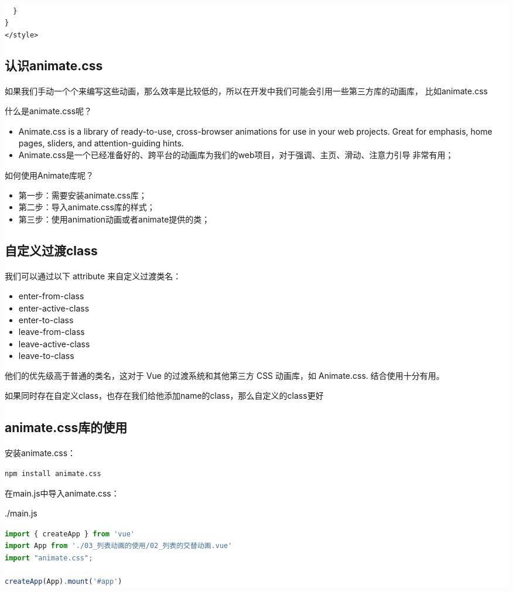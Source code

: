 ```vue
  }
}
</style>
```





## 认识animate.css

如果我们手动一个个来编写这些动画，那么效率是比较低的，所以在开发中我们可能会引用一些第三方库的动画库， 比如animate.css

什么是animate.css呢？ 

- Animate.css is a library of ready-to-use, cross-browser animations for use in your web projects. Great  for emphasis, home pages, sliders, and attention-guiding hints. 
- Animate.css是一个已经准备好的、跨平台的动画库为我们的web项目，对于强调、主页、滑动、注意力引导 非常有用；

如何使用Animate库呢？ 

- 第一步：需要安装animate.css库； 
- 第二步：导入animate.css库的样式； 
- 第三步：使用animation动画或者animate提供的类；





## 自定义过渡class

我们可以通过以下 attribute 来自定义过渡类名： 

- enter-from-class 
- enter-active-class 
- enter-to-class 
- leave-from-class 
- leave-active-class 
- leave-to-class

他们的优先级高于普通的类名，这对于 Vue 的过渡系统和其他第三方 CSS 动画库，如 Animate.css. 结合使用十分有用。

如果同时存在自定义class，也存在我们给他添加name的class，那么自定义的class更好





## animate.css库的使用

安装animate.css：

```
npm install animate.css
```

在main.js中导入animate.css：

./main.js

```js
import { createApp } from 'vue'
import App from './03_列表动画的使用/02_列表的交替动画.vue'
import "animate.css";

createApp(App).mount('#app')

```
